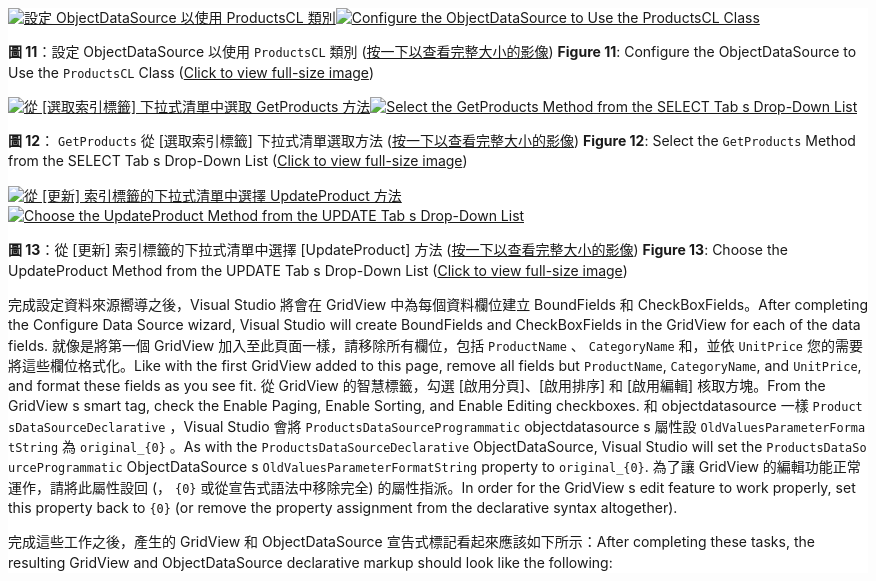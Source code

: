 <span data-ttu-id="1b131-278">[![設定 ObjectDataSource 以使用 ProductsCL 類別](using-sql-cache-dependencies-vb/_static/image11.gif)](using-sql-cache-dependencies-vb/_static/image15.png)</span><span class="sxs-lookup"><span data-stu-id="1b131-278">[![Configure the ObjectDataSource to Use the ProductsCL Class](using-sql-cache-dependencies-vb/_static/image11.gif)](using-sql-cache-dependencies-vb/_static/image15.png)</span></span>

<span data-ttu-id="1b131-279">**圖 11**：設定 ObjectDataSource 以使用 `ProductsCL` 類別 ([按一下以查看完整大小的影像](using-sql-cache-dependencies-vb/_static/image16.png)) </span><span class="sxs-lookup"><span data-stu-id="1b131-279">**Figure 11**: Configure the ObjectDataSource to Use the `ProductsCL` Class ([Click to view full-size image](using-sql-cache-dependencies-vb/_static/image16.png))</span></span>

<span data-ttu-id="1b131-280">[![從 [選取索引標籤] 下拉式清單中選取 GetProducts 方法](using-sql-cache-dependencies-vb/_static/image12.gif)](using-sql-cache-dependencies-vb/_static/image17.png)</span><span class="sxs-lookup"><span data-stu-id="1b131-280">[![Select the GetProducts Method from the SELECT Tab s Drop-Down List](using-sql-cache-dependencies-vb/_static/image12.gif)](using-sql-cache-dependencies-vb/_static/image17.png)</span></span>

<span data-ttu-id="1b131-281">**圖 12**： `GetProducts` 從 [選取索引標籤] 下拉式清單選取方法 ([按一下以查看完整大小的影像](using-sql-cache-dependencies-vb/_static/image18.png)) </span><span class="sxs-lookup"><span data-stu-id="1b131-281">**Figure 12**: Select the `GetProducts` Method from the SELECT Tab s Drop-Down List ([Click to view full-size image](using-sql-cache-dependencies-vb/_static/image18.png))</span></span>

<span data-ttu-id="1b131-282">[![從 [更新] 索引標籤的下拉式清單中選擇 UpdateProduct 方法](using-sql-cache-dependencies-vb/_static/image13.gif)](using-sql-cache-dependencies-vb/_static/image19.png)</span><span class="sxs-lookup"><span data-stu-id="1b131-282">[![Choose the UpdateProduct Method from the UPDATE Tab s Drop-Down List](using-sql-cache-dependencies-vb/_static/image13.gif)](using-sql-cache-dependencies-vb/_static/image19.png)</span></span>

<span data-ttu-id="1b131-283">**圖 13**：從 [更新] 索引標籤的下拉式清單中選擇 [UpdateProduct] 方法 ([按一下以查看完整大小的影像](using-sql-cache-dependencies-vb/_static/image20.png)) </span><span class="sxs-lookup"><span data-stu-id="1b131-283">**Figure 13**: Choose the UpdateProduct Method from the UPDATE Tab s Drop-Down List ([Click to view full-size image](using-sql-cache-dependencies-vb/_static/image20.png))</span></span>

<span data-ttu-id="1b131-284">完成設定資料來源嚮導之後，Visual Studio 將會在 GridView 中為每個資料欄位建立 BoundFields 和 CheckBoxFields。</span><span class="sxs-lookup"><span data-stu-id="1b131-284">After completing the Configure Data Source wizard, Visual Studio will create BoundFields and CheckBoxFields in the GridView for each of the data fields.</span></span> <span data-ttu-id="1b131-285">就像是將第一個 GridView 加入至此頁面一樣，請移除所有欄位，包括 `ProductName` 、 `CategoryName` 和，並依 `UnitPrice` 您的需要將這些欄位格式化。</span><span class="sxs-lookup"><span data-stu-id="1b131-285">Like with the first GridView added to this page, remove all fields but `ProductName`, `CategoryName`, and `UnitPrice`, and format these fields as you see fit.</span></span> <span data-ttu-id="1b131-286">從 GridView 的智慧標籤，勾選 [啟用分頁]、[啟用排序] 和 [啟用編輯] 核取方塊。</span><span class="sxs-lookup"><span data-stu-id="1b131-286">From the GridView s smart tag, check the Enable Paging, Enable Sorting, and Enable Editing checkboxes.</span></span> <span data-ttu-id="1b131-287">和 objectdatasource 一樣 `ProductsDataSourceDeclarative` ，Visual Studio 會將 `ProductsDataSourceProgrammatic` objectdatasource s 屬性設 `OldValuesParameterFormatString` 為 `original_{0}` 。</span><span class="sxs-lookup"><span data-stu-id="1b131-287">As with the `ProductsDataSourceDeclarative` ObjectDataSource, Visual Studio will set the `ProductsDataSourceProgrammatic` ObjectDataSource s `OldValuesParameterFormatString` property to `original_{0}`.</span></span> <span data-ttu-id="1b131-288">為了讓 GridView 的編輯功能正常運作，請將此屬性設回 (， `{0}` 或從宣告式語法中移除完全) 的屬性指派。</span><span class="sxs-lookup"><span data-stu-id="1b131-288">In order for the GridView s edit feature to work properly, set this property back to `{0}` (or remove the property assignment from the declarative syntax altogether).</span></span>

<span data-ttu-id="1b131-289">完成這些工作之後，產生的 GridView 和 ObjectDataSource 宣告式標記看起來應該如下所示：</span><span class="sxs-lookup"><span data-stu-id="1b131-289">After completing these tasks, the resulting GridView and ObjectDataSource declarative markup should look like the following:</span></span>
